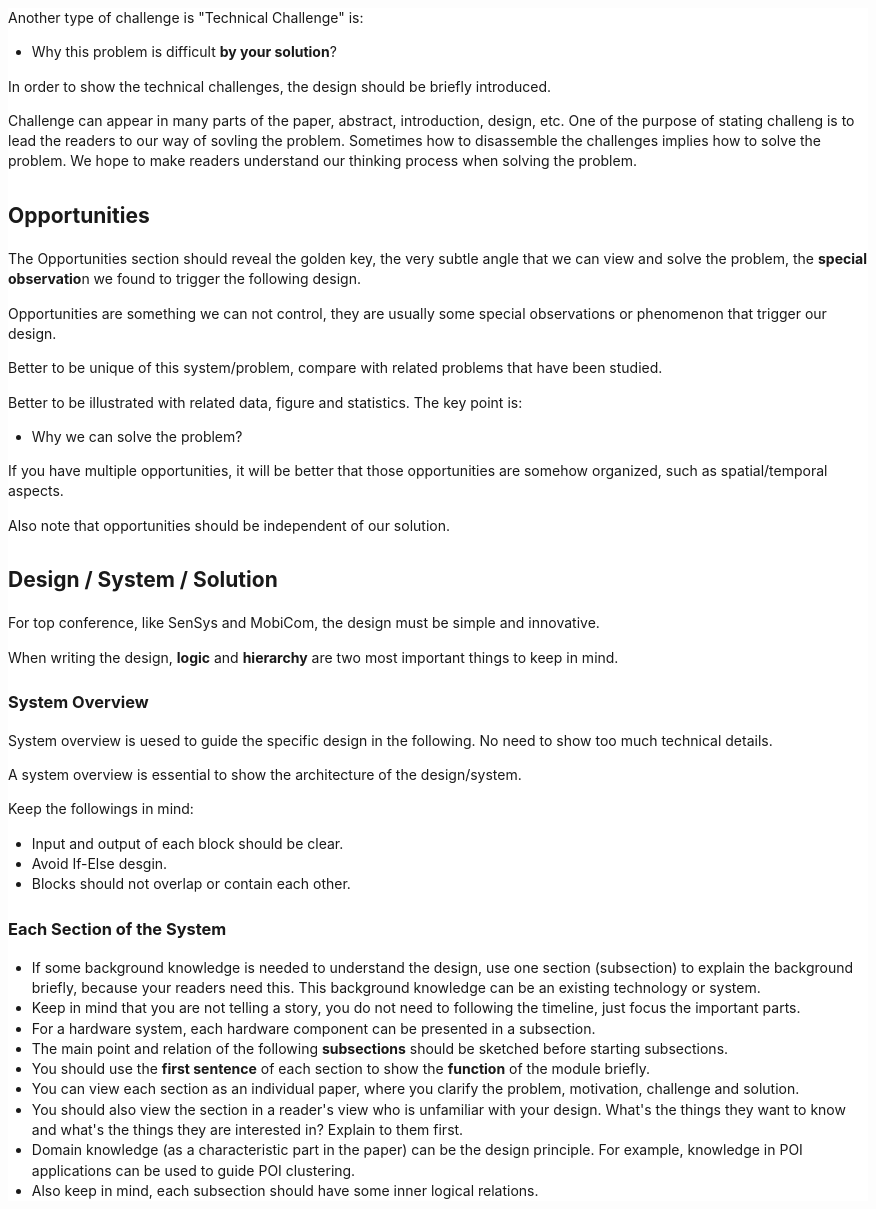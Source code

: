 Another type of challenge is "Technical Challenge" is:

* Why this problem is difficult **by your solution**?

In order to show the technical challenges, the design should be briefly introduced.

Challenge can appear in many parts of the paper, abstract, introduction, design, etc. One of the purpose of stating challeng is to lead the readers to our way of sovling the problem. Sometimes how to disassemble the challenges implies how to solve the problem. We hope to make readers understand our thinking process when solving the problem.

## Opportunities

The Opportunities section should reveal the golden key, the very subtle angle that we can view and solve the problem, the **special observatio**n we found to trigger the following design. 

Opportunities are something we can not control, they are usually some special observations or phenomenon that trigger our design.

Better to be unique of this system/problem, compare with related problems that have been studied.

Better to be illustrated with related data, figure and statistics. The key point is:

* Why we can solve the problem?

If you have multiple opportunities, it will be better that those opportunities are somehow organized, such as spatial/temporal aspects. 

Also note that opportunities should be independent of our solution.

## Design / System / Solution

For top conference, like SenSys and MobiCom, the design must be simple and innovative.

When writing the design, **logic** and **hierarchy** are two most important things to keep in mind.

### System Overview

System overview is uesed to guide the specific design in the following. No need to show too much technical details.

A system overview is essential to show the architecture of the design/system. 

Keep the followings in mind:

* Input and output of each block should be clear.
* Avoid If-Else desgin.
* Blocks should not overlap or contain each other.

### Each Section of the System

* If some background knowledge is needed to understand the design, use one section (subsection) to explain the background briefly, because your readers need this. This background knowledge can be an existing technology or system.
* Keep in mind that you are not telling a story, you do not need to following the timeline, just focus the important parts.
* For a hardware system, each hardware component can be presented in a subsection.
* The main point and relation of the following **subsections** should be sketched before starting subsections.
* You should use the **first sentence** of each section to show the **function** of the module briefly.
* You can view each section as an individual paper, where you clarify the problem, motivation, challenge and solution.
* You should also view the section in a reader's view who is unfamiliar with your design. What's the things they want to know and what's the things they are interested in? Explain to them first.
* Domain knowledge (as a characteristic part in the paper) can be the design principle. For example, knowledge in POI applications can be used to guide POI clustering.
* Also keep in mind, each subsection should have some inner logical relations. 